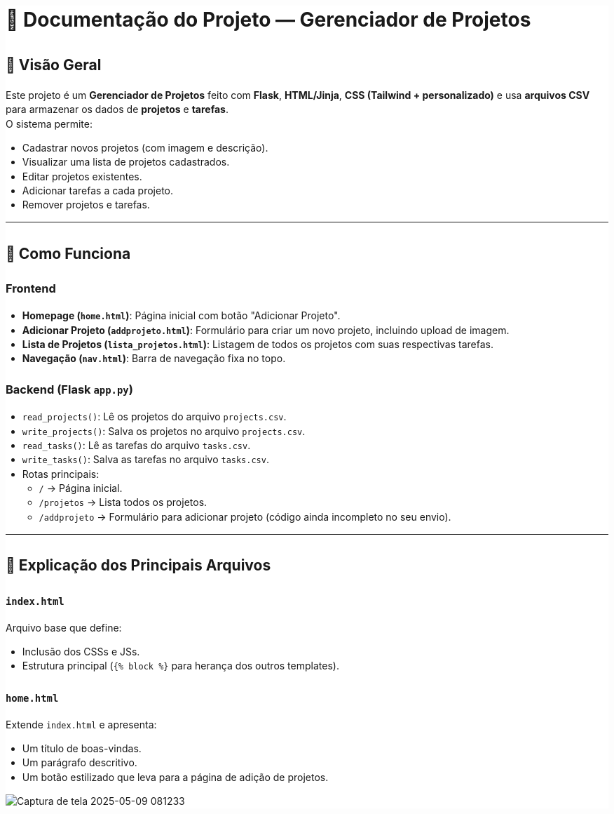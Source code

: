 # 📄 Documentação do Projeto — **Gerenciador de Projetos**

## 📌 Visão Geral

Este projeto é um **Gerenciador de Projetos** feito com **Flask**, **HTML/Jinja**, **CSS (Tailwind + personalizado)** e usa **arquivos CSV** para armazenar os dados de **projetos** e **tarefas**.  
O sistema permite:

- Cadastrar novos projetos (com imagem e descrição).
- Visualizar uma lista de projetos cadastrados.
- Editar projetos existentes.
- Adicionar tarefas a cada projeto.
- Remover projetos e tarefas.

---

## 🚀 Como Funciona

### Frontend
- **Homepage (`home.html`)**: Página inicial com botão "Adicionar Projeto".
- **Adicionar Projeto (`addprojeto.html`)**: Formulário para criar um novo projeto, incluindo upload de imagem.
- **Lista de Projetos (`lista_projetos.html`)**: Listagem de todos os projetos com suas respectivas tarefas.
- **Navegação (`nav.html`)**: Barra de navegação fixa no topo.

### Backend (Flask `app.py`)
- `read_projects()`: Lê os projetos do arquivo `projects.csv`.
- `write_projects()`: Salva os projetos no arquivo `projects.csv`.
- `read_tasks()`: Lê as tarefas do arquivo `tasks.csv`.
- `write_tasks()`: Salva as tarefas no arquivo `tasks.csv`.
- Rotas principais:
  - `/` → Página inicial.
  - `/projetos` → Lista todos os projetos.
  - `/addprojeto` → Formulário para adicionar projeto (código ainda incompleto no seu envio).

---

## 📄 Explicação dos Principais Arquivos

### `index.html`
Arquivo base que define:
- Inclusão dos CSSs e JSs.
- Estrutura principal (`{% block %}` para herança dos outros templates).

### `home.html`
Extende `index.html` e apresenta:
- Um título de boas-vindas.
- Um parágrafo descritivo.
- Um botão estilizado que leva para a página de adição de projetos.
<img width="947" alt="Captura de tela 2025-05-09 081233" src="https://github.com/user-attachments/assets/60d18a88-3138-4661-8a3a-27aaad439285" />

